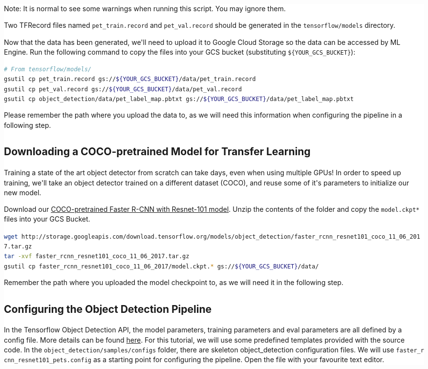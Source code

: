 Note: It is normal to see some warnings when running this script. You may ignore
them.

Two TFRecord files named `pet_train.record` and `pet_val.record` should be
generated in the `tensorflow/models` directory.

Now that the data has been generated, we'll need to upload it to Google Cloud
Storage so the data can be accessed by ML Engine. Run the following command to
copy the files into your GCS bucket (substituting `${YOUR_GCS_BUCKET}`):

``` bash
# From tensorflow/models/
gsutil cp pet_train.record gs://${YOUR_GCS_BUCKET}/data/pet_train.record
gsutil cp pet_val.record gs://${YOUR_GCS_BUCKET}/data/pet_val.record
gsutil cp object_detection/data/pet_label_map.pbtxt gs://${YOUR_GCS_BUCKET}/data/pet_label_map.pbtxt
```

Please remember the path where you upload the data to, as we will need this
information when configuring the pipeline in a following step.

## Downloading a COCO-pretrained Model for Transfer Learning

Training a state of the art object detector from scratch can take days, even
when using multiple GPUs! In order to speed up training, we'll take an object
detector trained on a different dataset (COCO), and reuse some of it's
parameters to initialize our new model.

Download our [COCO-pretrained Faster R-CNN with Resnet-101
model](http://storage.googleapis.com/download.tensorflow.org/models/object_detection/faster_rcnn_resnet101_coco_11_06_2017.tar.gz).
Unzip the contents of the folder and copy the `model.ckpt*` files into your GCS
Bucket.

``` bash
wget http://storage.googleapis.com/download.tensorflow.org/models/object_detection/faster_rcnn_resnet101_coco_11_06_2017.tar.gz
tar -xvf faster_rcnn_resnet101_coco_11_06_2017.tar.gz
gsutil cp faster_rcnn_resnet101_coco_11_06_2017/model.ckpt.* gs://${YOUR_GCS_BUCKET}/data/
```

Remember the path where you uploaded the model checkpoint to, as we will need it
in the following step.

## Configuring the Object Detection Pipeline

In the Tensorflow Object Detection API, the model parameters, training
parameters and eval parameters are all defined by a config file. More details
can be found [here](configuring_jobs.md). For this tutorial, we will use some
predefined templates provided with the source code. In the
`object_detection/samples/configs` folder, there are skeleton object_detection
configuration files. We will use `faster_rcnn_resnet101_pets.config` as a
starting point for configuring the pipeline. Open the file with your favourite
text editor.
